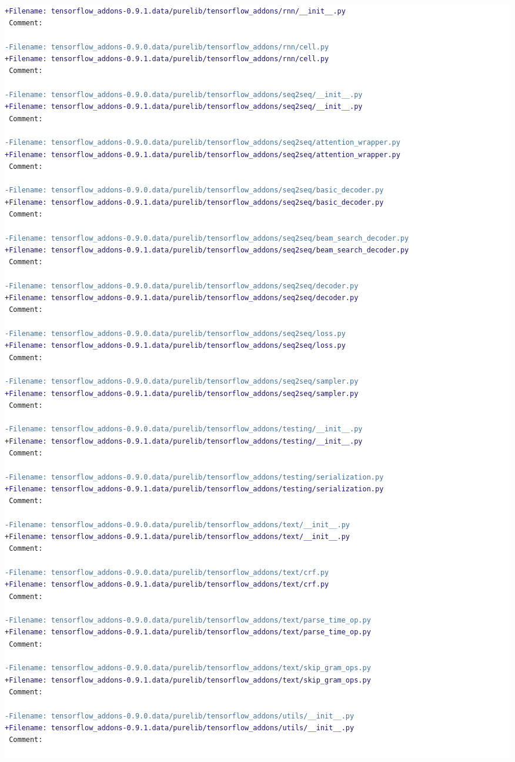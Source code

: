 ```diff
+Filename: tensorflow_addons-0.9.1.data/purelib/tensorflow_addons/rnn/__init__.py
 Comment: 
 
-Filename: tensorflow_addons-0.9.0.data/purelib/tensorflow_addons/rnn/cell.py
+Filename: tensorflow_addons-0.9.1.data/purelib/tensorflow_addons/rnn/cell.py
 Comment: 
 
-Filename: tensorflow_addons-0.9.0.data/purelib/tensorflow_addons/seq2seq/__init__.py
+Filename: tensorflow_addons-0.9.1.data/purelib/tensorflow_addons/seq2seq/__init__.py
 Comment: 
 
-Filename: tensorflow_addons-0.9.0.data/purelib/tensorflow_addons/seq2seq/attention_wrapper.py
+Filename: tensorflow_addons-0.9.1.data/purelib/tensorflow_addons/seq2seq/attention_wrapper.py
 Comment: 
 
-Filename: tensorflow_addons-0.9.0.data/purelib/tensorflow_addons/seq2seq/basic_decoder.py
+Filename: tensorflow_addons-0.9.1.data/purelib/tensorflow_addons/seq2seq/basic_decoder.py
 Comment: 
 
-Filename: tensorflow_addons-0.9.0.data/purelib/tensorflow_addons/seq2seq/beam_search_decoder.py
+Filename: tensorflow_addons-0.9.1.data/purelib/tensorflow_addons/seq2seq/beam_search_decoder.py
 Comment: 
 
-Filename: tensorflow_addons-0.9.0.data/purelib/tensorflow_addons/seq2seq/decoder.py
+Filename: tensorflow_addons-0.9.1.data/purelib/tensorflow_addons/seq2seq/decoder.py
 Comment: 
 
-Filename: tensorflow_addons-0.9.0.data/purelib/tensorflow_addons/seq2seq/loss.py
+Filename: tensorflow_addons-0.9.1.data/purelib/tensorflow_addons/seq2seq/loss.py
 Comment: 
 
-Filename: tensorflow_addons-0.9.0.data/purelib/tensorflow_addons/seq2seq/sampler.py
+Filename: tensorflow_addons-0.9.1.data/purelib/tensorflow_addons/seq2seq/sampler.py
 Comment: 
 
-Filename: tensorflow_addons-0.9.0.data/purelib/tensorflow_addons/testing/__init__.py
+Filename: tensorflow_addons-0.9.1.data/purelib/tensorflow_addons/testing/__init__.py
 Comment: 
 
-Filename: tensorflow_addons-0.9.0.data/purelib/tensorflow_addons/testing/serialization.py
+Filename: tensorflow_addons-0.9.1.data/purelib/tensorflow_addons/testing/serialization.py
 Comment: 
 
-Filename: tensorflow_addons-0.9.0.data/purelib/tensorflow_addons/text/__init__.py
+Filename: tensorflow_addons-0.9.1.data/purelib/tensorflow_addons/text/__init__.py
 Comment: 
 
-Filename: tensorflow_addons-0.9.0.data/purelib/tensorflow_addons/text/crf.py
+Filename: tensorflow_addons-0.9.1.data/purelib/tensorflow_addons/text/crf.py
 Comment: 
 
-Filename: tensorflow_addons-0.9.0.data/purelib/tensorflow_addons/text/parse_time_op.py
+Filename: tensorflow_addons-0.9.1.data/purelib/tensorflow_addons/text/parse_time_op.py
 Comment: 
 
-Filename: tensorflow_addons-0.9.0.data/purelib/tensorflow_addons/text/skip_gram_ops.py
+Filename: tensorflow_addons-0.9.1.data/purelib/tensorflow_addons/text/skip_gram_ops.py
 Comment: 
 
-Filename: tensorflow_addons-0.9.0.data/purelib/tensorflow_addons/utils/__init__.py
+Filename: tensorflow_addons-0.9.1.data/purelib/tensorflow_addons/utils/__init__.py
 Comment: 
 
```